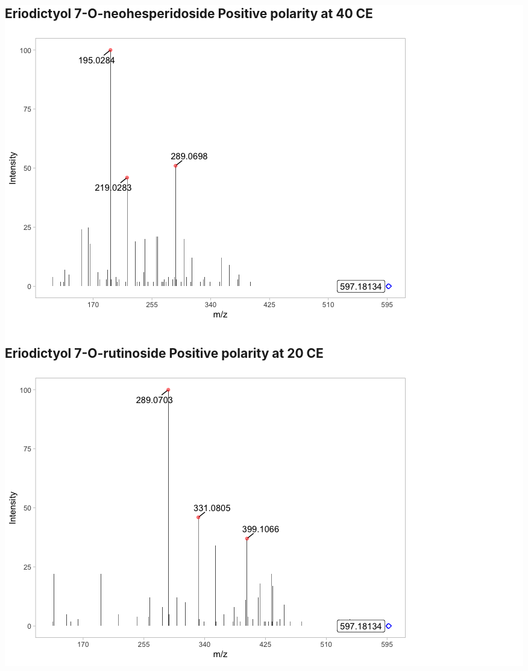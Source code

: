 ## Eriodictyol 7-O-neohesperidoside Positive polarity at 40 CE

![](spectra_visualizer_ignore_files/figure-gfm/unnamed-chunk-5-62.png)

## Eriodictyol 7-O-rutinoside Positive polarity at 20 CE

![](spectra_visualizer_ignore_files/figure-gfm/unnamed-chunk-5-63.png)
